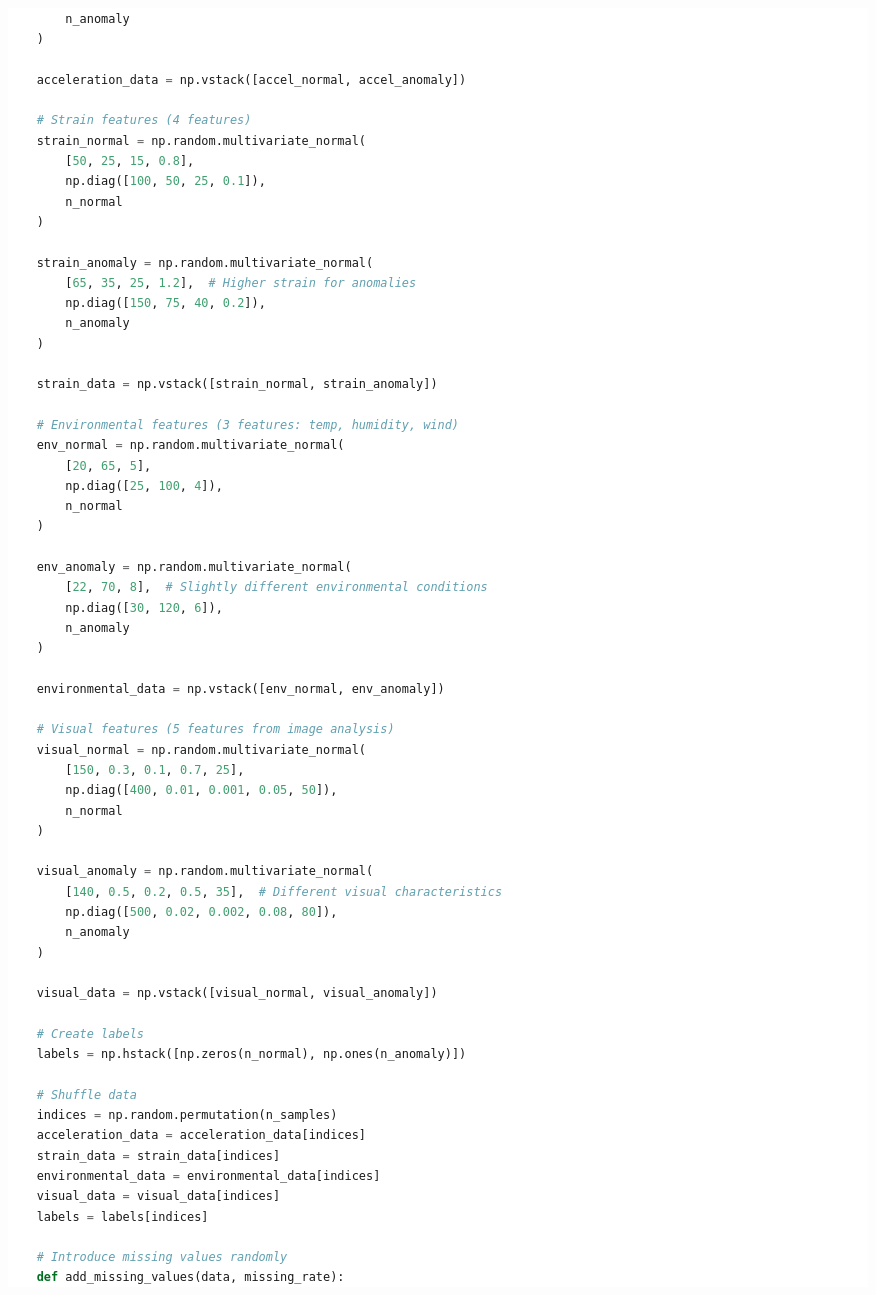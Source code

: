```python
        n_anomaly
    )
    
    acceleration_data = np.vstack([accel_normal, accel_anomaly])
    
    # Strain features (4 features)
    strain_normal = np.random.multivariate_normal(
        [50, 25, 15, 0.8],
        np.diag([100, 50, 25, 0.1]),
        n_normal
    )
    
    strain_anomaly = np.random.multivariate_normal(
        [65, 35, 25, 1.2],  # Higher strain for anomalies
        np.diag([150, 75, 40, 0.2]),
        n_anomaly
    )
    
    strain_data = np.vstack([strain_normal, strain_anomaly])
    
    # Environmental features (3 features: temp, humidity, wind)
    env_normal = np.random.multivariate_normal(
        [20, 65, 5],
        np.diag([25, 100, 4]),
        n_normal
    )
    
    env_anomaly = np.random.multivariate_normal(
        [22, 70, 8],  # Slightly different environmental conditions
        np.diag([30, 120, 6]),
        n_anomaly
    )
    
    environmental_data = np.vstack([env_normal, env_anomaly])
    
    # Visual features (5 features from image analysis)
    visual_normal = np.random.multivariate_normal(
        [150, 0.3, 0.1, 0.7, 25],
        np.diag([400, 0.01, 0.001, 0.05, 50]),
        n_normal
    )
    
    visual_anomaly = np.random.multivariate_normal(
        [140, 0.5, 0.2, 0.5, 35],  # Different visual characteristics
        np.diag([500, 0.02, 0.002, 0.08, 80]),
        n_anomaly
    )
    
    visual_data = np.vstack([visual_normal, visual_anomaly])
    
    # Create labels
    labels = np.hstack([np.zeros(n_normal), np.ones(n_anomaly)])
    
    # Shuffle data
    indices = np.random.permutation(n_samples)
    acceleration_data = acceleration_data[indices]
    strain_data = strain_data[indices]
    environmental_data = environmental_data[indices]
    visual_data = visual_data[indices]
    labels = labels[indices]
    
    # Introduce missing values randomly
    def add_missing_values(data, missing_rate):
```